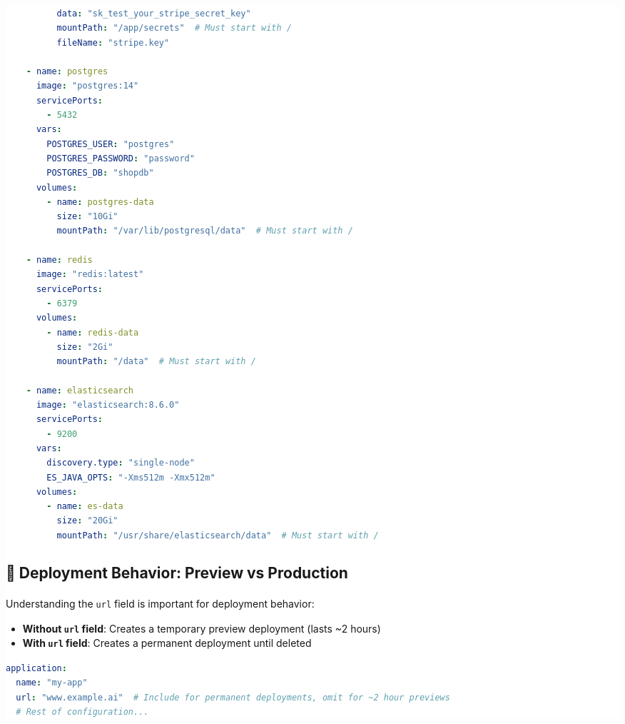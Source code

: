 ```yaml
          data: "sk_test_your_stripe_secret_key"
          mountPath: "/app/secrets"  # Must start with /
          fileName: "stripe.key"
        
    - name: postgres
      image: "postgres:14"
      servicePorts:
        - 5432
      vars:
        POSTGRES_USER: "postgres"
        POSTGRES_PASSWORD: "password"
        POSTGRES_DB: "shopdb"
      volumes:
        - name: postgres-data
          size: "10Gi"
          mountPath: "/var/lib/postgresql/data"  # Must start with /
        
    - name: redis
      image: "redis:latest"
      servicePorts:
        - 6379
      volumes:
        - name: redis-data
          size: "2Gi"
          mountPath: "/data"  # Must start with /
        
    - name: elasticsearch
      image: "elasticsearch:8.6.0"
      servicePorts:
        - 9200
      vars:
        discovery.type: "single-node"
        ES_JAVA_OPTS: "-Xms512m -Xmx512m"
      volumes:
        - name: es-data
          size: "20Gi"
          mountPath: "/usr/share/elasticsearch/data"  # Must start with /
```

## 📝 Deployment Behavior: Preview vs Production

Understanding the `url` field is important for deployment behavior:

- **Without `url` field**: Creates a temporary preview deployment (lasts ~2 hours)
- **With `url` field**: Creates a permanent deployment until deleted

```yaml
application:
  name: "my-app"
  url: "www.example.ai"  # Include for permanent deployments, omit for ~2 hour previews
  # Rest of configuration...
```
